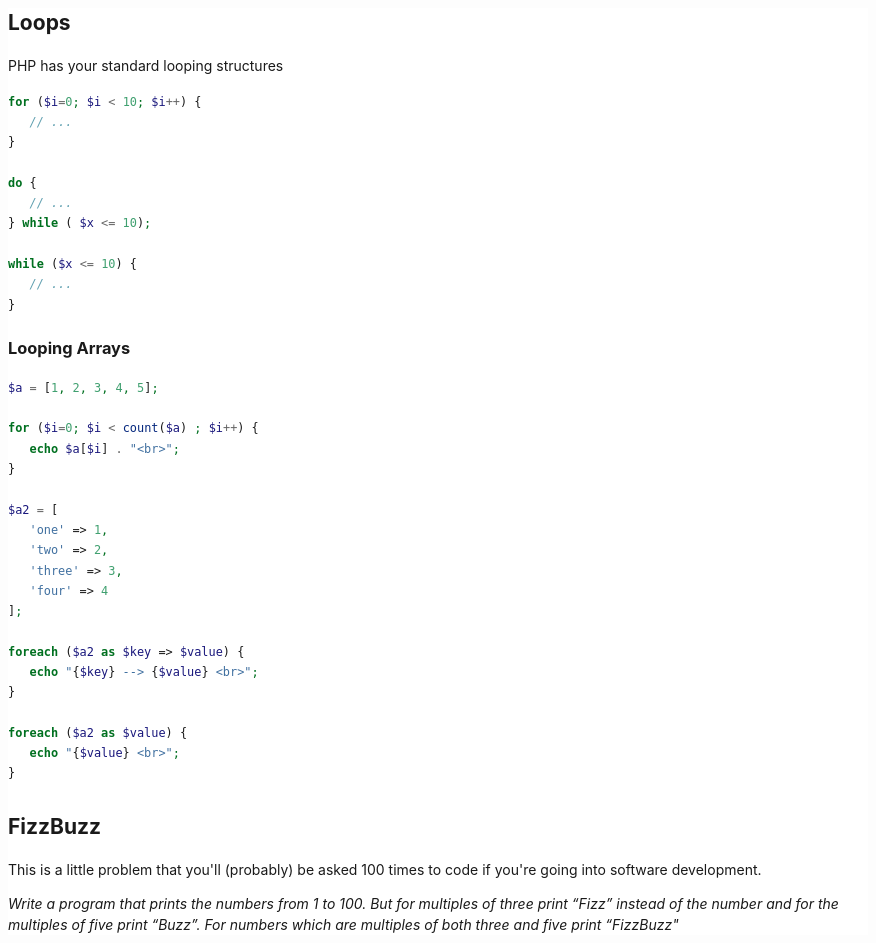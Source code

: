 ## Loops

PHP has your standard looping structures

```php
for ($i=0; $i < 10; $i++) { 
   // ...
}

do {
   // ...
} while ( $x <= 10);

while ($x <= 10) {
   // ...
}

```

### Looping Arrays

```php
$a = [1, 2, 3, 4, 5];

for ($i=0; $i < count($a) ; $i++) {
   echo $a[$i] . "<br>";
}

$a2 = [
   'one' => 1,
   'two' => 2,
   'three' => 3,
   'four' => 4
];

foreach ($a2 as $key => $value) {
   echo "{$key} --> {$value} <br>";
}

foreach ($a2 as $value) {
   echo "{$value} <br>";
}
```

## FizzBuzz

This is a little problem that you'll (probably) be asked 100 times to code if you're going into software development. 

*Write a program that prints the numbers from 1 to 100. But for multiples of three print “Fizz” instead of the number and for the multiples of five print “Buzz”. For numbers which are multiples of both three and five print “FizzBuzz"*
